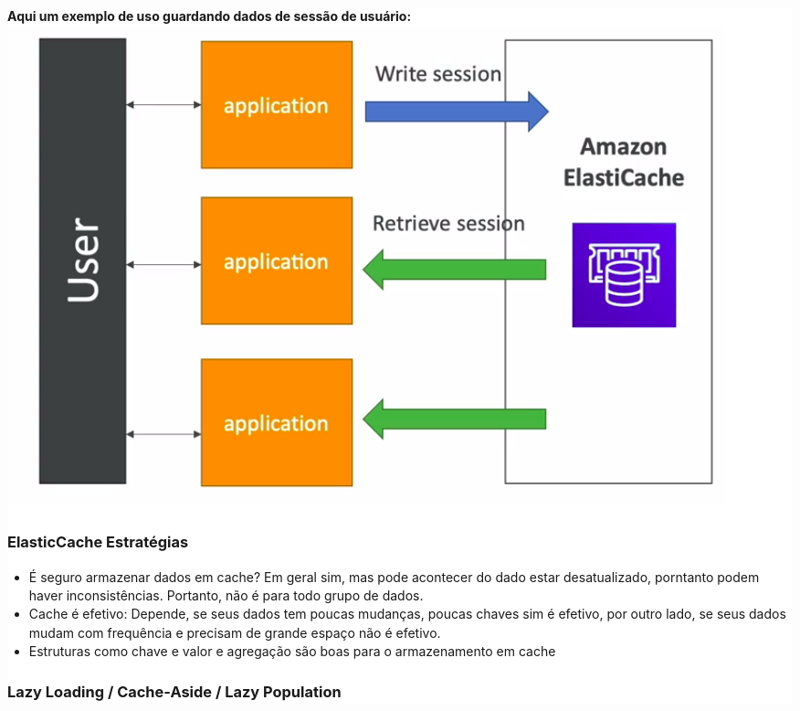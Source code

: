 
**Aqui um exemplo de uso guardando dados de sessão de usuário:**
![Como funciona o Elastic Cache](./imagens/elastic-cache-user-data.png)

### ElasticCache Estratégias

- É seguro armazenar dados em cache? Em geral sim, mas pode acontecer do dado estar desatualizado, porntanto podem haver inconsistências. Portanto, não é para todo grupo de dados.
- Cache é efetivo: Depende, se seus dados tem poucas mudanças, poucas chaves sim é efetivo, por outro lado, se seus dados mudam com frequência e precisam de grande espaço não é efetivo.
- Estruturas como chave e valor e agregação são boas para o armazenamento em cache

### Lazy Loading / Cache-Aside / Lazy Population
